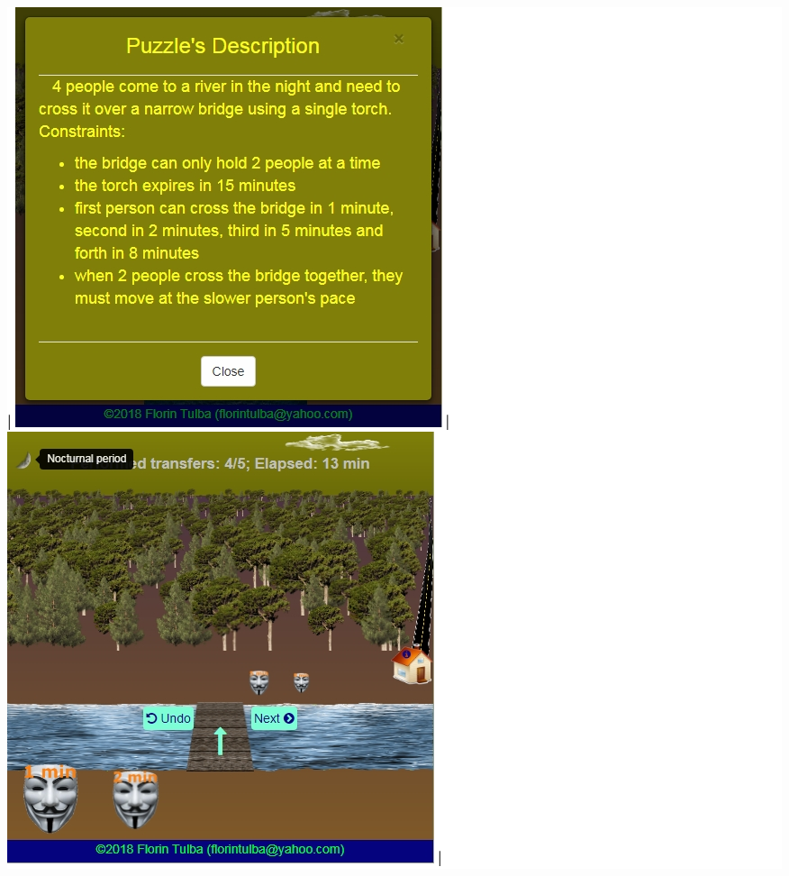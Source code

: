 |    ![Puzzle about 4 people crossing a bridge using a dying torch](doc/bridgeAndTorch.jpg)     |        ![A step from the solution](doc/bridgeAndTorchP.jpg)        |